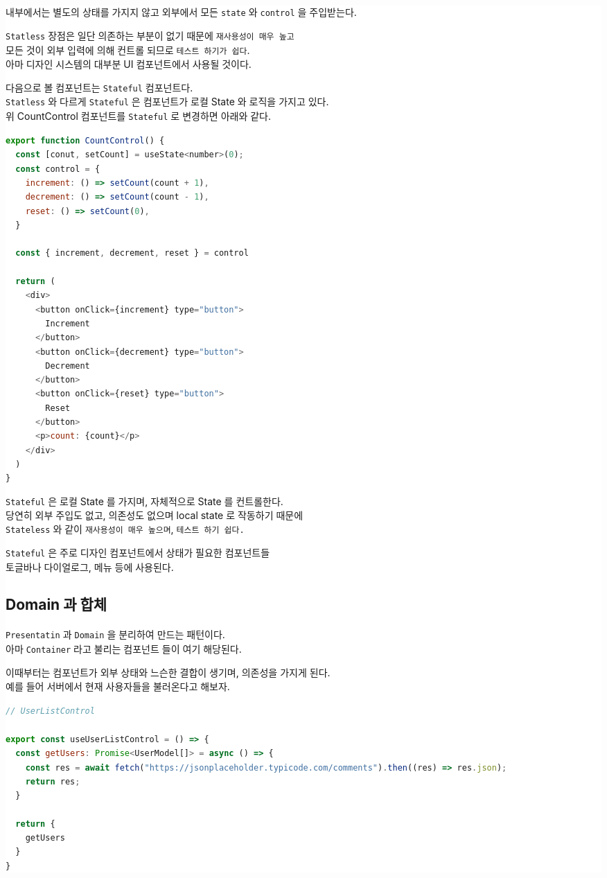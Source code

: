 내부에서는 별도의 상태를 가지지 않고 외부에서 모든 `state` 와 `control` 을 주입받는다.

`Statless` 장점은 일단 의존하는 부분이 없기 때문에 `재사용성이 매우 높고`  
모든 것이 외부 입력에 의해 컨트롤 되므로 `테스트 하기가 쉽다`.  
아마 디자인 시스템의 대부분 UI 컴포넌트에서 사용될 것이다.

다음으로 볼 컴포넌트는 `Stateful` 컴포넌트다.  
`Statless` 와 다르게 `Stateful` 은 컴포넌트가 로컬 State 와 로직을 가지고 있다.  
위 CountControl 컴포넌트를 `Stateful` 로 변경하면 아래와 같다.

```javascript
export function CountControl() {
  const [conut, setCount] = useState<number>(0);
  const control = {
    increment: () => setCount(count + 1),
    decrement: () => setCount(count - 1),
    reset: () => setCount(0),
  }

  const { increment, decrement, reset } = control

  return (
    <div>
      <button onClick={increment} type="button">
        Increment
      </button>
      <button onClick={decrement} type="button">
        Decrement
      </button>
      <button onClick={reset} type="button">
        Reset
      </button>
      <p>count: {count}</p>
    </div>
  )
}
```

`Stateful` 은 로컬 State 를 가지며, 자체적으로 State 를 컨트롤한다.  
당연히 외부 주입도 없고, 의존성도 없으며 local state 로 작동하기 때문에  
`Stateless` 와 같이 `재사용성이 매우 높으며`, `테스트 하기 쉽다.`

`Stateful` 은 주로 디자인 컴포넌트에서 상태가 필요한 컴포넌트들  
토글바나 다이얼로그, 메뉴 등에 사용된다.

## Domain 과 합체

`Presentatin` 과 `Domain` 을 분리하여 만드는 패턴이다.  
아마 `Container` 라고 불리는 컴포넌트 들이 여기 해당된다.

이때부터는 컴포넌트가 외부 상태와 느슨한 결합이 생기며, 의존성을 가지게 된다.  
예를 들어 서버에서 현재 사용자들을 불러온다고 해보자.

```javascript
// UserListControl

export const useUserListControl = () => {
  const getUsers: Promise<UserModel[]> = async () => {
    const res = await fetch("https://jsonplaceholder.typicode.com/comments").then((res) => res.json);
    return res;
  }

  return {
    getUsers
  }
}
```